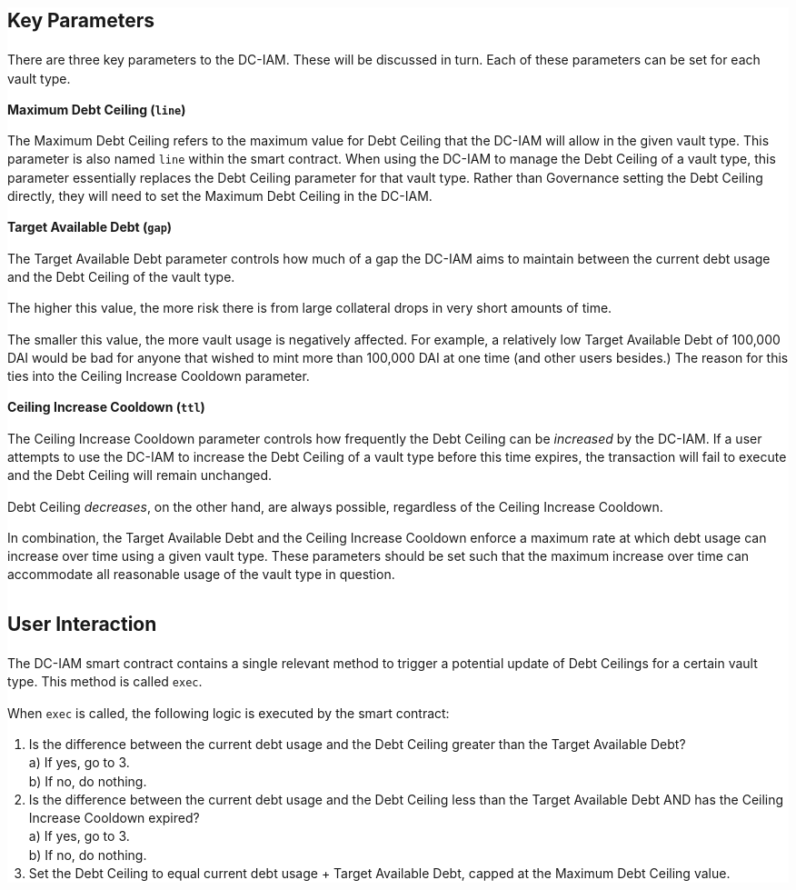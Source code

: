 ## Key Parameters

There are three key parameters to the DC-IAM. These will be discussed in turn. Each of these parameters can be set for each vault type.

**Maximum Debt Ceiling (`line`)**

The Maximum Debt Ceiling refers to the maximum value for Debt Ceiling that the DC-IAM will allow in the given vault type. This parameter is also named `line` within the smart contract. When using the DC-IAM to manage the Debt Ceiling of a vault type, this parameter essentially replaces the Debt Ceiling parameter for that vault type. Rather than Governance setting the Debt Ceiling directly, they will need to set the Maximum Debt Ceiling in the DC-IAM.

**Target Available Debt (`gap`)**

The Target Available Debt parameter controls how much of a gap the DC-IAM aims to maintain between the current debt usage and the Debt Ceiling of the vault type. 

The higher this value, the more risk there is from large collateral drops in very short amounts of time. 

The smaller this value, the more vault usage is negatively affected. For example, a relatively low Target Available Debt of 100,000 DAI would be bad for anyone that wished to mint more than 100,000 DAI at one time (and other users besides.) The reason for this ties into the Ceiling Increase Cooldown parameter.

**Ceiling Increase Cooldown (`ttl`)**

The Ceiling Increase Cooldown parameter controls how frequently the Debt Ceiling can be *increased* by the DC-IAM. If a user attempts to use the DC-IAM to increase the Debt Ceiling of a vault type before this time expires, the transaction will fail to execute and the Debt Ceiling will remain unchanged.

Debt Ceiling *decreases*, on the other hand, are always possible, regardless of the Ceiling Increase Cooldown.

In combination, the Target Available Debt and the Ceiling Increase Cooldown enforce a maximum rate at which debt usage can increase over time using a given vault type. These parameters should be set such that the maximum increase over time can accommodate all reasonable usage of the vault type in question.

## User Interaction

The DC-IAM smart contract contains a single relevant method to trigger a potential update of Debt Ceilings for a certain vault type. This method is called `exec`.

When `exec` is called, the following logic is executed by the smart contract:

1. Is the difference between the current debt usage and the Debt Ceiling greater than the Target Available Debt?  
    a) If yes, go to 3.  
    b) If no, do nothing.  
2. Is the difference between the current debt usage and the Debt Ceiling less than the Target Available Debt AND has the Ceiling Increase Cooldown expired?  
    a) If yes, go to 3.  
    b) If no, do nothing.  
3. Set the Debt Ceiling to equal current debt usage + Target Available Debt, capped at the Maximum Debt Ceiling value.  
